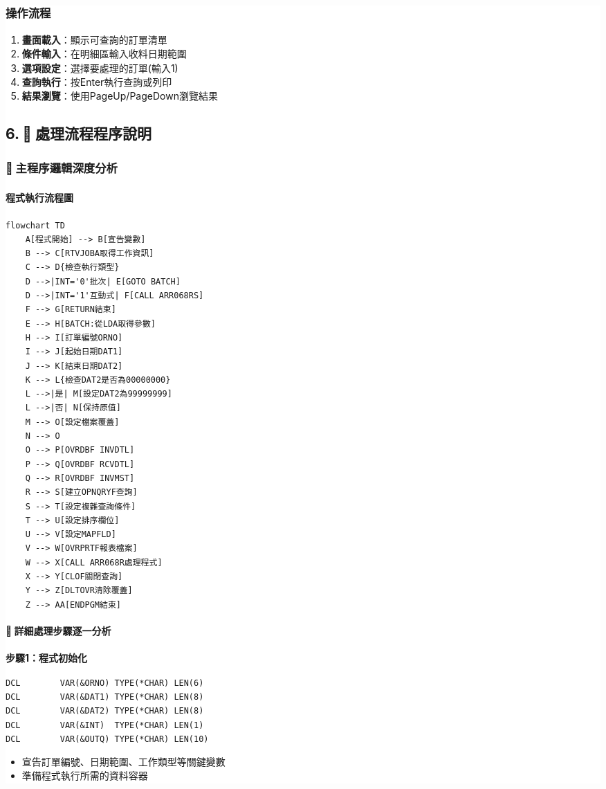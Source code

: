 ### 操作流程

1. **畫面載入**：顯示可查詢的訂單清單
2. **條件輸入**：在明細區輸入收料日期範圍
3. **選項設定**：選擇要處理的訂單(輸入1)
4. **查詢執行**：按Enter執行查詢或列印
5. **結果瀏覽**：使用PageUp/PageDown瀏覽結果

## 6. 🎯 處理流程程序說明

### 🎯 主程序邏輯深度分析

#### 程式執行流程圖
```mermaid
flowchart TD
    A[程式開始] --> B[宣告變數]
    B --> C[RTVJOBA取得工作資訊]
    C --> D{檢查執行類型}
    D -->|INT='0'批次| E[GOTO BATCH]
    D -->|INT='1'互動式| F[CALL ARR068RS]
    F --> G[RETURN結束]
    E --> H[BATCH:從LDA取得參數]
    H --> I[訂單編號ORNO]
    I --> J[起始日期DAT1]
    J --> K[結束日期DAT2]
    K --> L{檢查DAT2是否為00000000}
    L -->|是| M[設定DAT2為99999999]
    L -->|否| N[保持原值]
    M --> O[設定檔案覆蓋]
    N --> O
    O --> P[OVRDBF INVDTL]
    P --> Q[OVRDBF RCVDTL]
    Q --> R[OVRDBF INVMST]
    R --> S[建立OPNQRYF查詢]
    S --> T[設定複雜查詢條件]
    T --> U[設定排序欄位]
    U --> V[設定MAPFLD]
    V --> W[OVRPRTF報表檔案]
    W --> X[CALL ARR068R處理程式]
    X --> Y[CLOF關閉查詢]
    Y --> Z[DLTOVR清除覆蓋]
    Z --> AA[ENDPGM結束]
```

#### 🎯 詳細處理步驟逐一分析

**步驟1：程式初始化**
```12:17:東鋼list/ARR068P_P02.txt
DCL        VAR(&ORNO) TYPE(*CHAR) LEN(6)
DCL        VAR(&DAT1) TYPE(*CHAR) LEN(8)
DCL        VAR(&DAT2) TYPE(*CHAR) LEN(8)
DCL        VAR(&INT)  TYPE(*CHAR) LEN(1)
DCL        VAR(&OUTQ) TYPE(*CHAR) LEN(10)
```
- 宣告訂單編號、日期範圍、工作類型等關鍵變數
- 準備程式執行所需的資料容器
